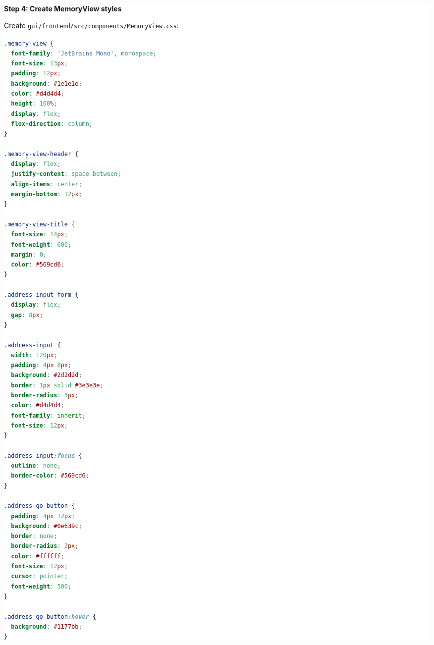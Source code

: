 **Step 4: Create MemoryView styles**

Create `gui/frontend/src/components/MemoryView.css`:
```css
.memory-view {
  font-family: 'JetBrains Mono', monospace;
  font-size: 13px;
  padding: 12px;
  background: #1e1e1e;
  color: #d4d4d4;
  height: 100%;
  display: flex;
  flex-direction: column;
}

.memory-view-header {
  display: flex;
  justify-content: space-between;
  align-items: center;
  margin-bottom: 12px;
}

.memory-view-title {
  font-size: 14px;
  font-weight: 600;
  margin: 0;
  color: #569cd6;
}

.address-input-form {
  display: flex;
  gap: 8px;
}

.address-input {
  width: 120px;
  padding: 4px 8px;
  background: #2d2d2d;
  border: 1px solid #3e3e3e;
  border-radius: 3px;
  color: #d4d4d4;
  font-family: inherit;
  font-size: 12px;
}

.address-input:focus {
  outline: none;
  border-color: #569cd6;
}

.address-go-button {
  padding: 4px 12px;
  background: #0e639c;
  border: none;
  border-radius: 3px;
  color: #ffffff;
  font-size: 12px;
  cursor: pointer;
  font-weight: 500;
}

.address-go-button:hover {
  background: #1177bb;
}
```